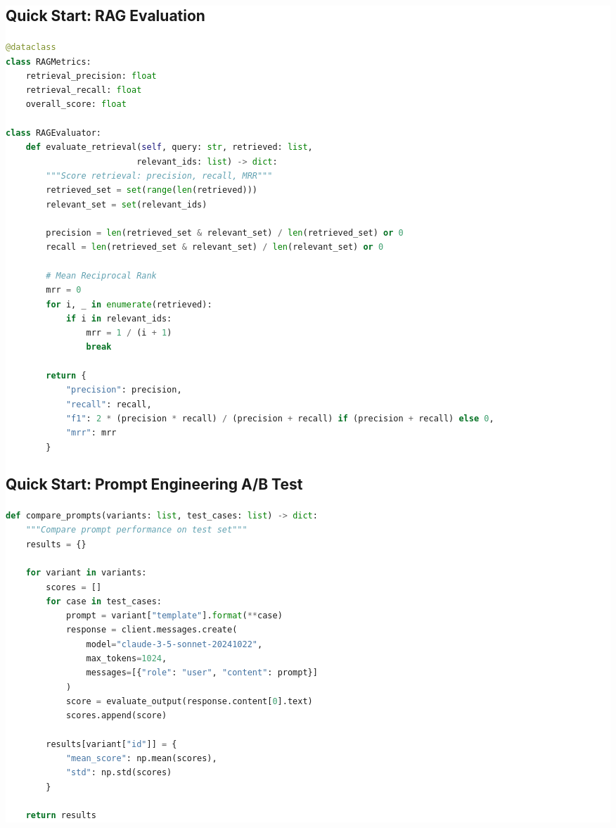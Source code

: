 ## Quick Start: RAG Evaluation

```python
@dataclass
class RAGMetrics:
    retrieval_precision: float
    retrieval_recall: float
    overall_score: float

class RAGEvaluator:
    def evaluate_retrieval(self, query: str, retrieved: list,
                          relevant_ids: list) -> dict:
        """Score retrieval: precision, recall, MRR"""
        retrieved_set = set(range(len(retrieved)))
        relevant_set = set(relevant_ids)

        precision = len(retrieved_set & relevant_set) / len(retrieved_set) or 0
        recall = len(retrieved_set & relevant_set) / len(relevant_set) or 0

        # Mean Reciprocal Rank
        mrr = 0
        for i, _ in enumerate(retrieved):
            if i in relevant_ids:
                mrr = 1 / (i + 1)
                break

        return {
            "precision": precision,
            "recall": recall,
            "f1": 2 * (precision * recall) / (precision + recall) if (precision + recall) else 0,
            "mrr": mrr
        }
```

## Quick Start: Prompt Engineering A/B Test

```python
def compare_prompts(variants: list, test_cases: list) -> dict:
    """Compare prompt performance on test set"""
    results = {}

    for variant in variants:
        scores = []
        for case in test_cases:
            prompt = variant["template"].format(**case)
            response = client.messages.create(
                model="claude-3-5-sonnet-20241022",
                max_tokens=1024,
                messages=[{"role": "user", "content": prompt}]
            )
            score = evaluate_output(response.content[0].text)
            scores.append(score)

        results[variant["id"]] = {
            "mean_score": np.mean(scores),
            "std": np.std(scores)
        }

    return results
```
